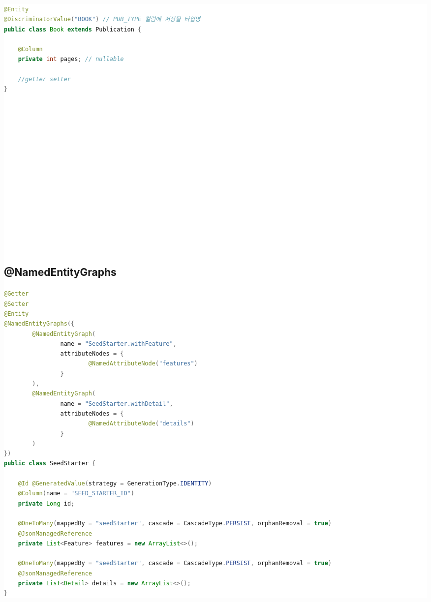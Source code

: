 ```java
@Entity
@DiscriminatorValue("BOOK") // PUB_TYPE 컬럼에 저장될 타입명
public class Book extends Publication {

    @Column
    private int pages; // nullable
    
    //getter setter
}
```
<br/><br/><br/><br/><br/>
<br/><br/><br/><br/><br/>
<br/><br/><br/><br/><br/>






## @NamedEntityGraphs

```java
@Getter
@Setter
@Entity
@NamedEntityGraphs({
        @NamedEntityGraph(
                name = "SeedStarter.withFeature",
                attributeNodes = {
                        @NamedAttributeNode("features")
                }
        ),
        @NamedEntityGraph(
                name = "SeedStarter.withDetail",
                attributeNodes = {
                        @NamedAttributeNode("details")
                }
        )
})
public class SeedStarter {

    @Id @GeneratedValue(strategy = GenerationType.IDENTITY)
    @Column(name = "SEED_STARTER_ID")
    private Long id;

    @OneToMany(mappedBy = "seedStarter", cascade = CascadeType.PERSIST, orphanRemoval = true)
    @JsonManagedReference
    private List<Feature> features = new ArrayList<>();

    @OneToMany(mappedBy = "seedStarter", cascade = CascadeType.PERSIST, orphanRemoval = true)
    @JsonManagedReference
    private List<Detail> details = new ArrayList<>();
}
```
